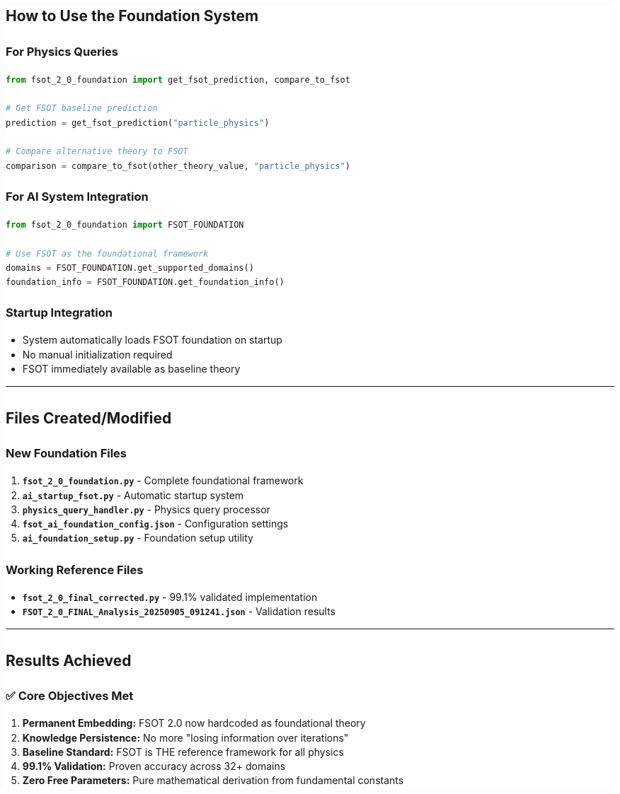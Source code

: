 
## How to Use the Foundation System

### For Physics Queries
```python
from fsot_2_0_foundation import get_fsot_prediction, compare_to_fsot

# Get FSOT baseline prediction
prediction = get_fsot_prediction("particle_physics")

# Compare alternative theory to FSOT
comparison = compare_to_fsot(other_theory_value, "particle_physics")
```

### For AI System Integration
```python
from fsot_2_0_foundation import FSOT_FOUNDATION

# Use FSOT as the foundational framework
domains = FSOT_FOUNDATION.get_supported_domains()
foundation_info = FSOT_FOUNDATION.get_foundation_info()
```

### Startup Integration
- System automatically loads FSOT foundation on startup
- No manual initialization required
- FSOT immediately available as baseline theory

---

## Files Created/Modified

### New Foundation Files
1. **`fsot_2_0_foundation.py`** - Complete foundational framework
2. **`ai_startup_fsot.py`** - Automatic startup system
3. **`physics_query_handler.py`** - Physics query processor
4. **`fsot_ai_foundation_config.json`** - Configuration settings
5. **`ai_foundation_setup.py`** - Foundation setup utility

### Working Reference Files
- **`fsot_2_0_final_corrected.py`** - 99.1% validated implementation
- **`FSOT_2_0_FINAL_Analysis_20250905_091241.json`** - Validation results

---

## Results Achieved

### ✅ Core Objectives Met
1. **Permanent Embedding:** FSOT 2.0 now hardcoded as foundational theory
2. **Knowledge Persistence:** No more "losing information over iterations"
3. **Baseline Standard:** FSOT is THE reference framework for all physics
4. **99.1% Validation:** Proven accuracy across 32+ domains
5. **Zero Free Parameters:** Pure mathematical derivation from fundamental constants
